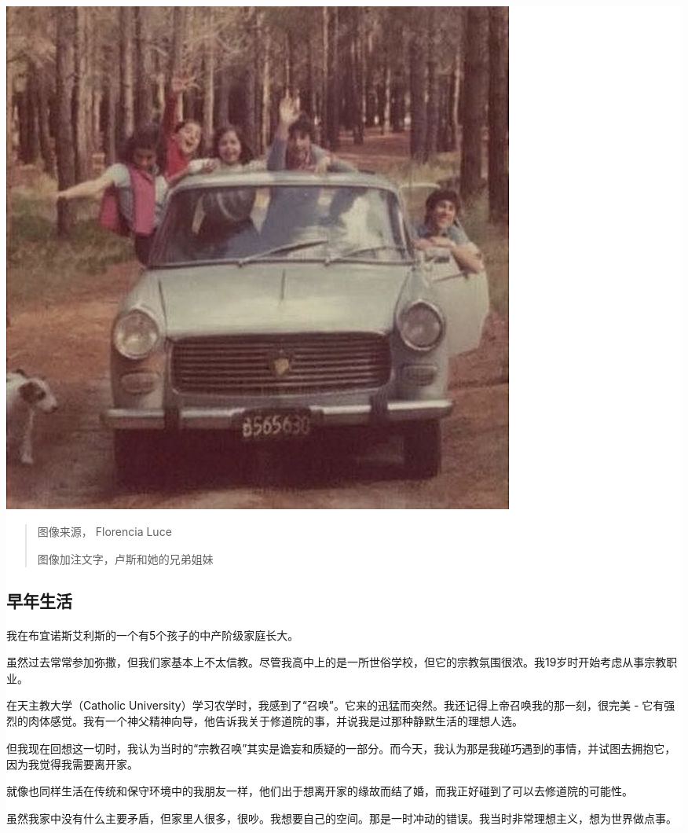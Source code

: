 ![卢斯和她的兄弟姐妹](_126635221_fluce_hnos-1.jpg)

> 图像来源，  Florencia Luce
>
> 图像加注文字，卢斯和她的兄弟姐妹

##  早年生活

我在布宜诺斯艾利斯的一个有5个孩子的中产阶级家庭长大。

虽然过去常常参加弥撒，但我们家基本上不太信教。尽管我高中上的是一所世俗学校，但它的宗教氛围很浓。我19岁时开始考虑从事宗教职业。

在天主教大学（Catholic University）学习农学时，我感到了“召唤”。它来的迅猛而突然。我还记得上帝召唤我的那一刻，很完美 - 它有强烈的肉体感觉。我有一个神父精神向导，他告诉我关于修道院的事，并说我是过那种静默生活的理想人选。

但我现在回想这一切时，我认为当时的“宗教召唤”其实是谵妄和质疑的一部分。而今天，我认为那是我碰巧遇到的事情，并试图去拥抱它，因为我觉得我需要离开家。

就像也同样生活在传统和保守环境中的我朋友一样，他们出于想离开家的缘故而结了婚，而我正好碰到了可以去修道院的可能性。

虽然我家中没有什么主要矛盾，但家里人很多，很吵。我想要自己的空间。那是一时冲动的错误。我当时非常理想主义，想为世界做点事。

